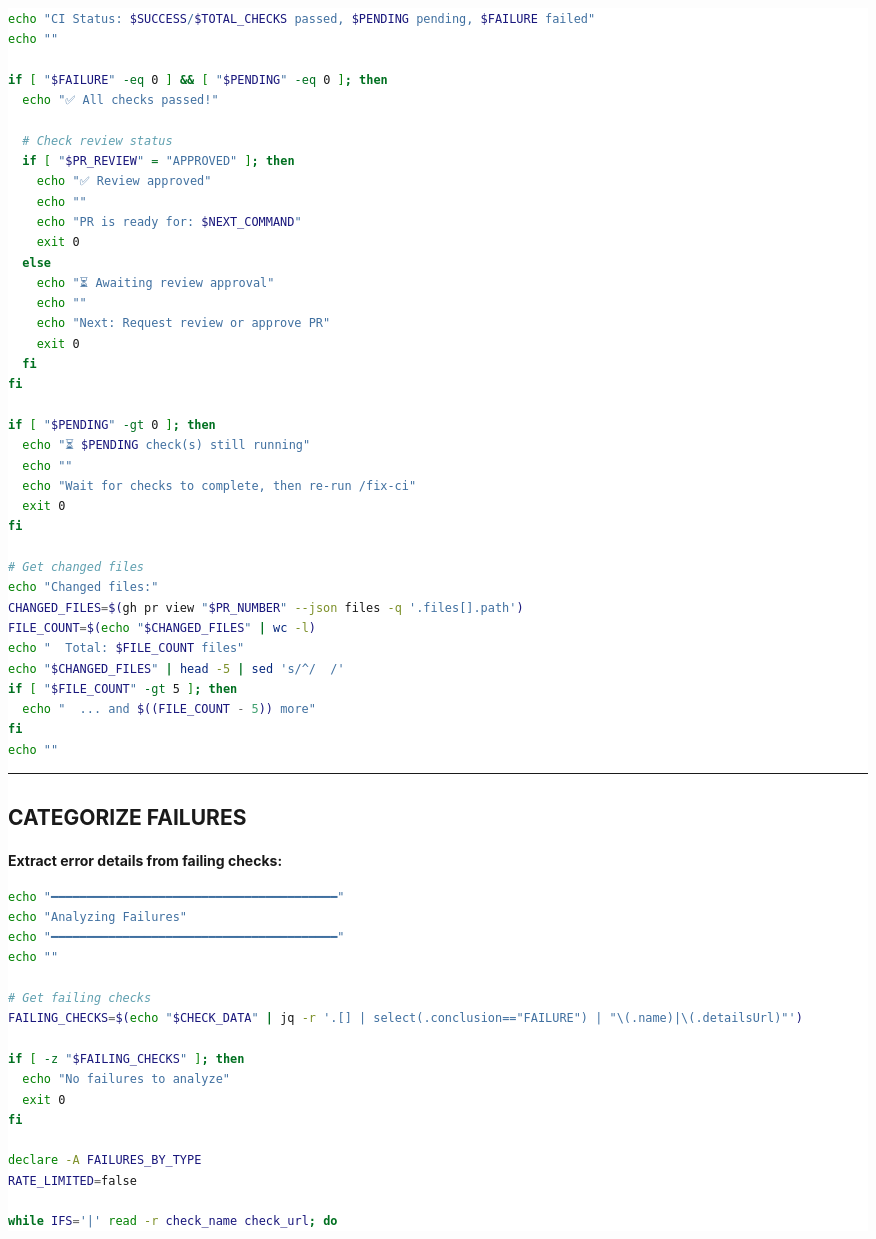 ```bash
echo "CI Status: $SUCCESS/$TOTAL_CHECKS passed, $PENDING pending, $FAILURE failed"
echo ""

if [ "$FAILURE" -eq 0 ] && [ "$PENDING" -eq 0 ]; then
  echo "✅ All checks passed!"

  # Check review status
  if [ "$PR_REVIEW" = "APPROVED" ]; then
    echo "✅ Review approved"
    echo ""
    echo "PR is ready for: $NEXT_COMMAND"
    exit 0
  else
    echo "⏳ Awaiting review approval"
    echo ""
    echo "Next: Request review or approve PR"
    exit 0
  fi
fi

if [ "$PENDING" -gt 0 ]; then
  echo "⏳ $PENDING check(s) still running"
  echo ""
  echo "Wait for checks to complete, then re-run /fix-ci"
  exit 0
fi

# Get changed files
echo "Changed files:"
CHANGED_FILES=$(gh pr view "$PR_NUMBER" --json files -q '.files[].path')
FILE_COUNT=$(echo "$CHANGED_FILES" | wc -l)
echo "  Total: $FILE_COUNT files"
echo "$CHANGED_FILES" | head -5 | sed 's/^/  /'
if [ "$FILE_COUNT" -gt 5 ]; then
  echo "  ... and $((FILE_COUNT - 5)) more"
fi
echo ""
```

---

## CATEGORIZE FAILURES

**Extract error details from failing checks:**

```bash
echo "━━━━━━━━━━━━━━━━━━━━━━━━━━━━━━━━━━━━━━━━"
echo "Analyzing Failures"
echo "━━━━━━━━━━━━━━━━━━━━━━━━━━━━━━━━━━━━━━━━"
echo ""

# Get failing checks
FAILING_CHECKS=$(echo "$CHECK_DATA" | jq -r '.[] | select(.conclusion=="FAILURE") | "\(.name)|\(.detailsUrl)"')

if [ -z "$FAILING_CHECKS" ]; then
  echo "No failures to analyze"
  exit 0
fi

declare -A FAILURES_BY_TYPE
RATE_LIMITED=false

while IFS='|' read -r check_name check_url; do
```